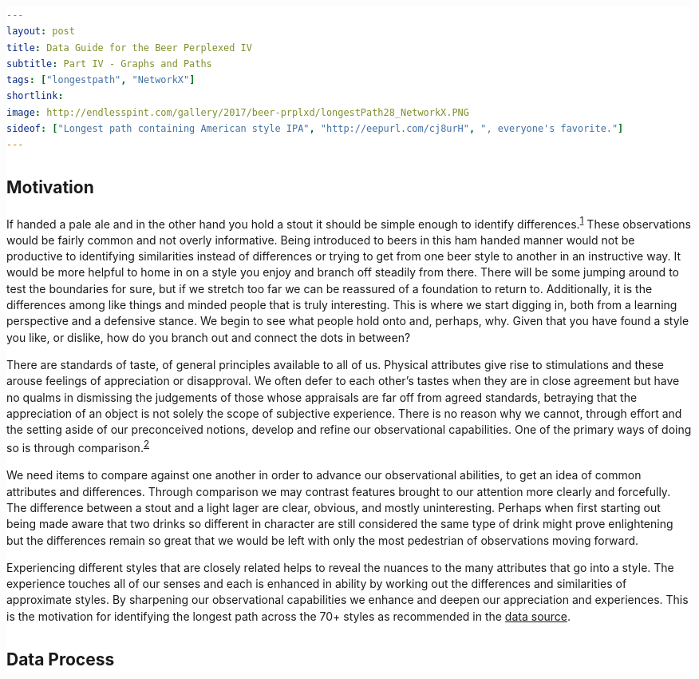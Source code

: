```yaml
---
layout: post
title: Data Guide for the Beer Perplexed IV
subtitle: Part IV - Graphs and Paths 
tags: ["longestpath", "NetworkX"]
shortlink: 
image: http://endlesspint.com/gallery/2017/beer-prplxd/longestPath28_NetworkX.PNG
sideof: ["Longest path containing American style IPA", "http://eepurl.com/cj8urH", ", everyone's favorite."]
---
```


## Motivation

If handed a pale ale and in the other hand you hold a stout it should be simple enough to identify differences.<sup id="a1">[1](#f1)</sup> These observations would be fairly common and not overly informative. Being introduced to beers in this ham handed manner would not be productive to identifying similarities instead of differences or trying to get from one beer style to another in an instructive way. It would be more helpful to home in on a style you enjoy and branch off steadily from there. There will be some jumping around to test the boundaries for sure, but if we stretch too far we can be reassured of a foundation to return to. Additionally, it is the differences among like things and minded people that is truly interesting. This is where we start digging in, both from a learning perspective and a defensive stance. We begin to see what people hold onto and, perhaps, why. Given that you have found a style you like, or dislike, how do you branch out and connect the dots in between?

There are standards of taste, of general principles available to all of us. Physical attributes give rise to stimulations and these arouse feelings of appreciation or disapproval. We often defer to each other’s tastes when they are in close agreement but have no qualms in dismissing the judgements of those whose appraisals are far off from agreed standards, betraying that the appreciation of an object is not solely the scope of subjective experience. There is no reason why we cannot, through effort and the setting aside of our preconceived notions, develop and refine our observational capabilities. One of the primary ways of doing so is through comparison.<sup id="a2">[2](#f2)</sup> 

We need items to compare against one another in order to advance our observational abilities, to get an idea of common attributes and differences. Through comparison we may contrast features brought to our attention more clearly and forcefully. The difference between a stout and a light lager are clear, obvious, and mostly uninteresting. Perhaps when first starting out being made aware that two drinks so different in character are still considered the same type of drink might prove enlightening but the differences remain so great that we would be left with only the most pedestrian of observations moving forward. 

Experiencing different styles that are closely related helps to reveal the nuances to the many attributes that go into a style. The experience touches all of our senses and each is enhanced in ability by working out the differences and similarities of approximate styles. By sharpening our observational capabilities we enhance and deepen our appreciation and experiences. This is the motivation for identifying the longest path across the 70+ styles as recommended in the <a href="http://www.craftbeer.com/beer-styles" target="_blank">data source</a>.

## Data Process

